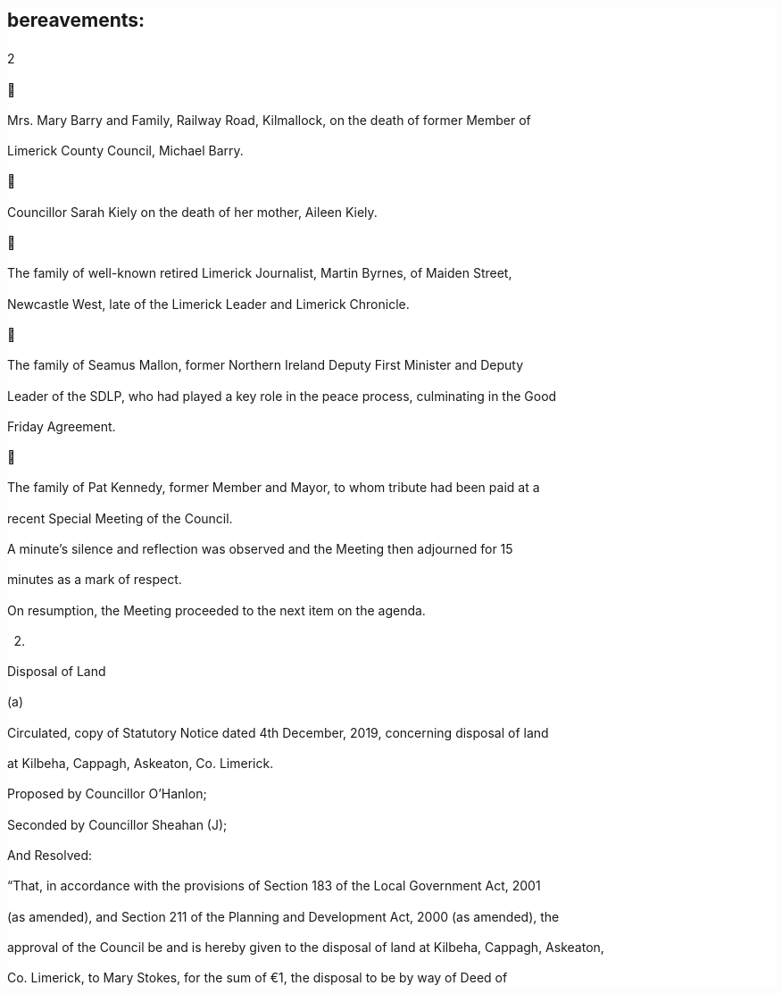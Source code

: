 bereavements:
---
2



Mrs. Mary Barry and Family, Railway Road, Kilmallock, on the death of former Member of

Limerick County Council, Michael Barry.



Councillor Sarah Kiely on the death of her mother, Aileen Kiely.



The family of well-known retired Limerick Journalist, Martin Byrnes, of Maiden Street,

Newcastle West, late of the Limerick Leader and Limerick Chronicle.



The family of Seamus Mallon, former Northern Ireland Deputy First Minister and Deputy

Leader of the SDLP, who had played a key role in the peace process, culminating in the Good

Friday Agreement.



The family of Pat Kennedy, former Member and Mayor, to whom tribute had been paid at a

recent Special Meeting of the Council.

A minute’s silence and reflection was observed and the Meeting then adjourned for 15

minutes as a mark of respect.

On resumption, the Meeting proceeded to the next item on the agenda.

2.

Disposal of Land

(a)

Circulated, copy of Statutory Notice dated 4th December, 2019, concerning disposal of land

at Kilbeha, Cappagh, Askeaton, Co. Limerick.

Proposed by Councillor O’Hanlon;

Seconded by Councillor Sheahan (J);

And Resolved:

“That, in accordance with the provisions of Section 183 of the Local Government Act, 2001

(as amended), and Section 211 of the Planning and Development Act, 2000 (as amended), the

approval of the Council be and is hereby given to the disposal of land at Kilbeha, Cappagh, Askeaton,

Co. Limerick, to Mary Stokes, for the sum of €1, the disposal to be by way of Deed of
